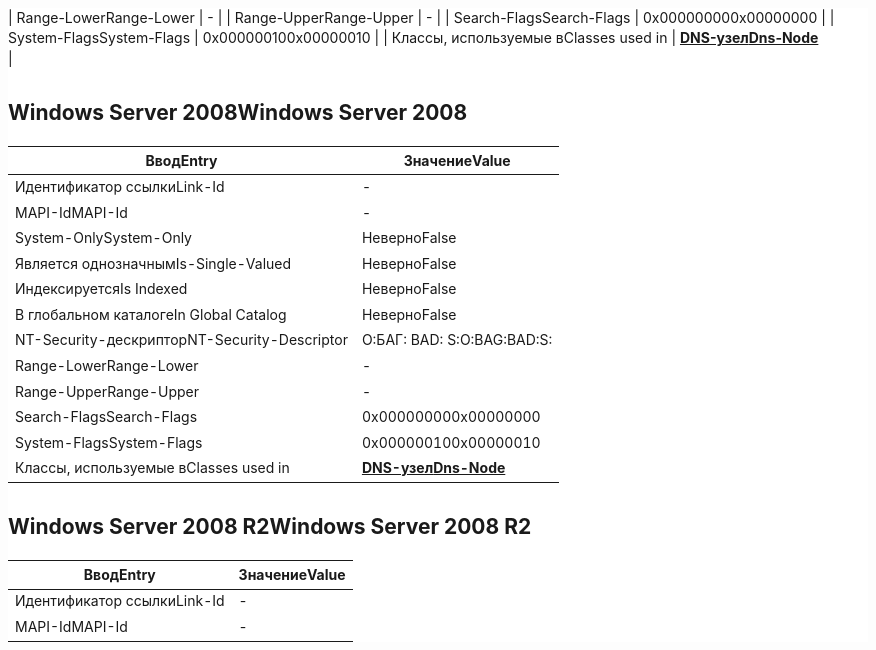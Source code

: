 | <span data-ttu-id="7e3bb-192">Range-Lower</span><span class="sxs-lookup"><span data-stu-id="7e3bb-192">Range-Lower</span></span>            | \-                                       |
| <span data-ttu-id="7e3bb-193">Range-Upper</span><span class="sxs-lookup"><span data-stu-id="7e3bb-193">Range-Upper</span></span>            | \-                                       |
| <span data-ttu-id="7e3bb-194">Search-Flags</span><span class="sxs-lookup"><span data-stu-id="7e3bb-194">Search-Flags</span></span>           | <span data-ttu-id="7e3bb-195">0x00000000</span><span class="sxs-lookup"><span data-stu-id="7e3bb-195">0x00000000</span></span>                               |
| <span data-ttu-id="7e3bb-196">System-Flags</span><span class="sxs-lookup"><span data-stu-id="7e3bb-196">System-Flags</span></span>           | <span data-ttu-id="7e3bb-197">0x00000010</span><span class="sxs-lookup"><span data-stu-id="7e3bb-197">0x00000010</span></span>                               |
| <span data-ttu-id="7e3bb-198">Классы, используемые в</span><span class="sxs-lookup"><span data-stu-id="7e3bb-198">Classes used in</span></span>        | [<span data-ttu-id="7e3bb-199">**DNS-узел**</span><span class="sxs-lookup"><span data-stu-id="7e3bb-199">**Dns-Node**</span></span>](c-dnsnode.md)<br/> |



## <a name="windows-server-2008"></a><span data-ttu-id="7e3bb-200">Windows Server 2008</span><span class="sxs-lookup"><span data-stu-id="7e3bb-200">Windows Server 2008</span></span>



| <span data-ttu-id="7e3bb-201">Ввод</span><span class="sxs-lookup"><span data-stu-id="7e3bb-201">Entry</span></span> | <span data-ttu-id="7e3bb-202">Значение</span><span class="sxs-lookup"><span data-stu-id="7e3bb-202">Value</span></span> |
|------------------------|------------------------------------------|
| <span data-ttu-id="7e3bb-203">Идентификатор ссылки</span><span class="sxs-lookup"><span data-stu-id="7e3bb-203">Link-Id</span></span>                | \-                                       |
| <span data-ttu-id="7e3bb-204">MAPI-Id</span><span class="sxs-lookup"><span data-stu-id="7e3bb-204">MAPI-Id</span></span>                | \-                                       |
| <span data-ttu-id="7e3bb-205">System-Only</span><span class="sxs-lookup"><span data-stu-id="7e3bb-205">System-Only</span></span>            | <span data-ttu-id="7e3bb-206">Неверно</span><span class="sxs-lookup"><span data-stu-id="7e3bb-206">False</span></span>                                    |
| <span data-ttu-id="7e3bb-207">Является однозначным</span><span class="sxs-lookup"><span data-stu-id="7e3bb-207">Is-Single-Valued</span></span>       | <span data-ttu-id="7e3bb-208">Неверно</span><span class="sxs-lookup"><span data-stu-id="7e3bb-208">False</span></span>                                    |
| <span data-ttu-id="7e3bb-209">Индексируется</span><span class="sxs-lookup"><span data-stu-id="7e3bb-209">Is Indexed</span></span>             | <span data-ttu-id="7e3bb-210">Неверно</span><span class="sxs-lookup"><span data-stu-id="7e3bb-210">False</span></span>                                    |
| <span data-ttu-id="7e3bb-211">В глобальном каталоге</span><span class="sxs-lookup"><span data-stu-id="7e3bb-211">In Global Catalog</span></span>      | <span data-ttu-id="7e3bb-212">Неверно</span><span class="sxs-lookup"><span data-stu-id="7e3bb-212">False</span></span>                                    |
| <span data-ttu-id="7e3bb-213">NT-Security-дескриптор</span><span class="sxs-lookup"><span data-stu-id="7e3bb-213">NT-Security-Descriptor</span></span> | <span data-ttu-id="7e3bb-214">О:БАГ: BAD: S:</span><span class="sxs-lookup"><span data-stu-id="7e3bb-214">O:BAG:BAD:S:</span></span>                             |
| <span data-ttu-id="7e3bb-215">Range-Lower</span><span class="sxs-lookup"><span data-stu-id="7e3bb-215">Range-Lower</span></span>            | \-                                       |
| <span data-ttu-id="7e3bb-216">Range-Upper</span><span class="sxs-lookup"><span data-stu-id="7e3bb-216">Range-Upper</span></span>            | \-                                       |
| <span data-ttu-id="7e3bb-217">Search-Flags</span><span class="sxs-lookup"><span data-stu-id="7e3bb-217">Search-Flags</span></span>           | <span data-ttu-id="7e3bb-218">0x00000000</span><span class="sxs-lookup"><span data-stu-id="7e3bb-218">0x00000000</span></span>                               |
| <span data-ttu-id="7e3bb-219">System-Flags</span><span class="sxs-lookup"><span data-stu-id="7e3bb-219">System-Flags</span></span>           | <span data-ttu-id="7e3bb-220">0x00000010</span><span class="sxs-lookup"><span data-stu-id="7e3bb-220">0x00000010</span></span>                               |
| <span data-ttu-id="7e3bb-221">Классы, используемые в</span><span class="sxs-lookup"><span data-stu-id="7e3bb-221">Classes used in</span></span>        | [<span data-ttu-id="7e3bb-222">**DNS-узел**</span><span class="sxs-lookup"><span data-stu-id="7e3bb-222">**Dns-Node**</span></span>](c-dnsnode.md)<br/> |



## <a name="windows-server-2008-r2"></a><span data-ttu-id="7e3bb-223">Windows Server 2008 R2</span><span class="sxs-lookup"><span data-stu-id="7e3bb-223">Windows Server 2008 R2</span></span>



| <span data-ttu-id="7e3bb-224">Ввод</span><span class="sxs-lookup"><span data-stu-id="7e3bb-224">Entry</span></span> | <span data-ttu-id="7e3bb-225">Значение</span><span class="sxs-lookup"><span data-stu-id="7e3bb-225">Value</span></span> |
|------------------------|------------------------------------------|
| <span data-ttu-id="7e3bb-226">Идентификатор ссылки</span><span class="sxs-lookup"><span data-stu-id="7e3bb-226">Link-Id</span></span>                | \-                                       |
| <span data-ttu-id="7e3bb-227">MAPI-Id</span><span class="sxs-lookup"><span data-stu-id="7e3bb-227">MAPI-Id</span></span>                | \-                                       |